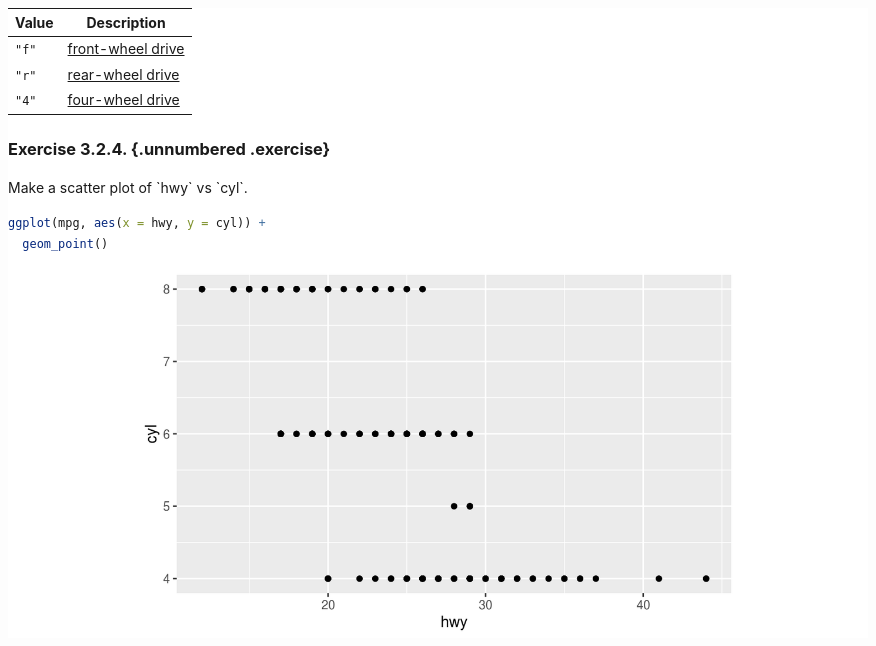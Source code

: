 | Value      | Description                                                                                   |
|------------|-----------------------------------------------------------------------------------------------|
| `"f"`      | [front-wheel drive](https://en.wikipedia.org/wiki/Front-wheel_drive)                          |
| `"r"`      | [rear-wheel drive](https://en.wikipedia.org/wiki/Automobile_layout#Rear-wheel-drive_layouts)  |
| `"4"`      | [four-wheel drive](https://en.wikipedia.org/wiki/Four-wheel_drive)                            |

[^layout]: See the Wikipedia article on [Automobile layout](https://en.wikipedia.org/wiki/Automobile_layout).

</div>

### Exercise <span class="exercise-number">3.2.4</span>. {.unnumbered .exercise}

<div class="question">
Make a scatter plot of `hwy` vs `cyl`.
</div>

<div class="answer">


```r
ggplot(mpg, aes(x = hwy, y = cyl)) +
  geom_point()
```

<img src="visualize_files/figure-html/unnamed-chunk-6-1.png" width="70%" style="display: block; margin: auto;" />
